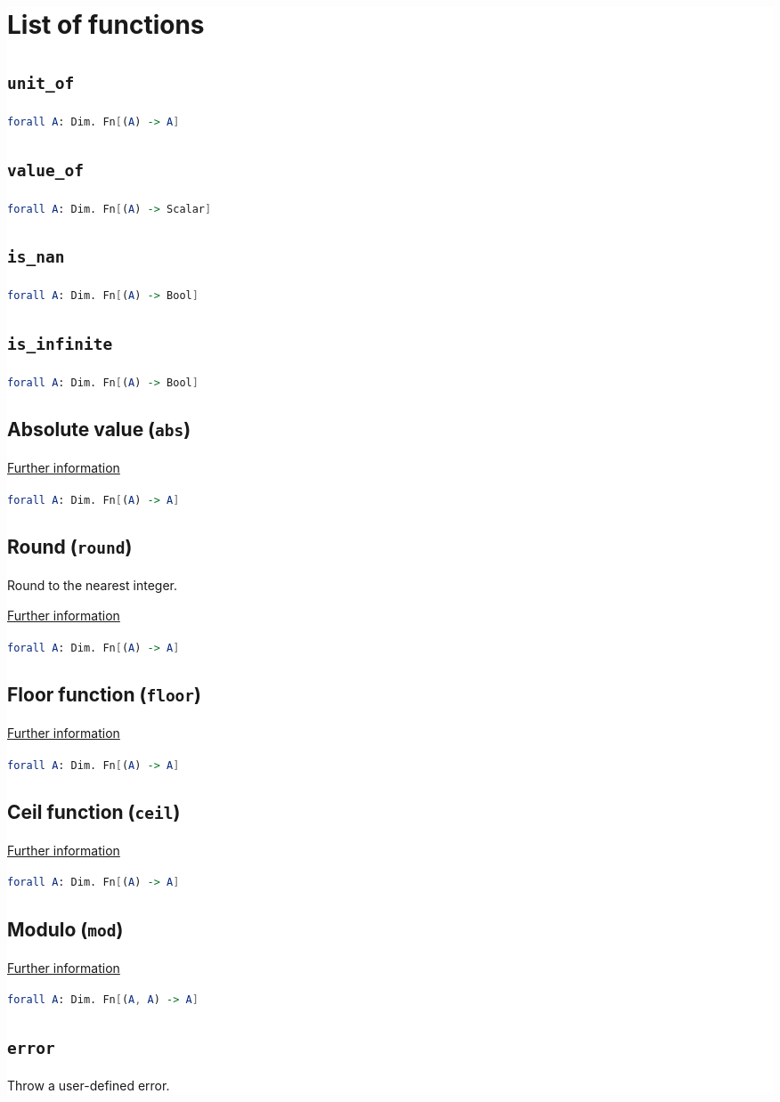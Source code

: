 
# List of functions


## `unit_of`
```nb
forall A: Dim. Fn[(A) -> A]
```
## `value_of`
```nb
forall A: Dim. Fn[(A) -> Scalar]
```
## `is_nan`
```nb
forall A: Dim. Fn[(A) -> Bool]
```
## `is_infinite`
```nb
forall A: Dim. Fn[(A) -> Bool]
```
## Absolute value (`abs`)
[Further information](https://doc.rust-lang.org/std/primitive.f64.html#method.abs)
```nb
forall A: Dim. Fn[(A) -> A]
```
## Round (`round`)
Round to the nearest integer.

[Further information](https://doc.rust-lang.org/std/primitive.f64.html#method.round)
```nb
forall A: Dim. Fn[(A) -> A]
```
## Floor function (`floor`)
[Further information](https://doc.rust-lang.org/std/primitive.f64.html#method.floor)
```nb
forall A: Dim. Fn[(A) -> A]
```
## Ceil function (`ceil`)
[Further information](https://doc.rust-lang.org/std/primitive.f64.html#method.ceil)
```nb
forall A: Dim. Fn[(A) -> A]
```
## Modulo (`mod`)
[Further information](https://doc.rust-lang.org/std/primitive.f64.html#method.rem_euclid)
```nb
forall A: Dim. Fn[(A, A) -> A]
```
## `error`
Throw a user-defined error.

